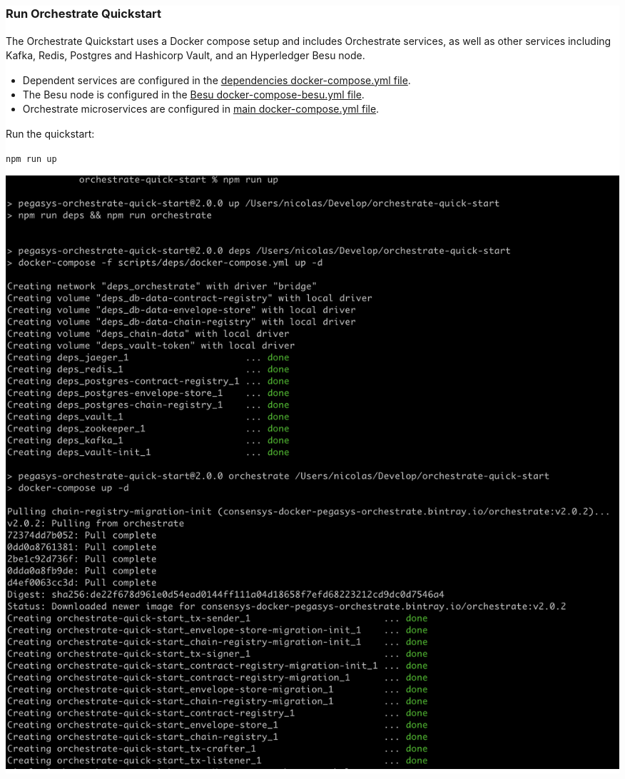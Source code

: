 ### Run Orchestrate Quickstart

The Orchestrate Quickstart uses a Docker compose setup and includes Orchestrate services,
as well as other services including Kafka, Redis, Postgres and Hashicorp Vault, and an Hyperledger Besu node.

- Dependent services are configured in the [dependencies docker-compose.yml file](scripts/deps/docker-compose.yml).
- The Besu node is configured in the [Besu docker-compose-besu.yml file](scripts/deps/docker-compose-besu.yml).
- Orchestrate microservices are configured in [main docker-compose.yml file](docker-compose.yml).

Run the quickstart:

```bash
npm run up
```

![npm run up console output](static/npm-run-up.png)
